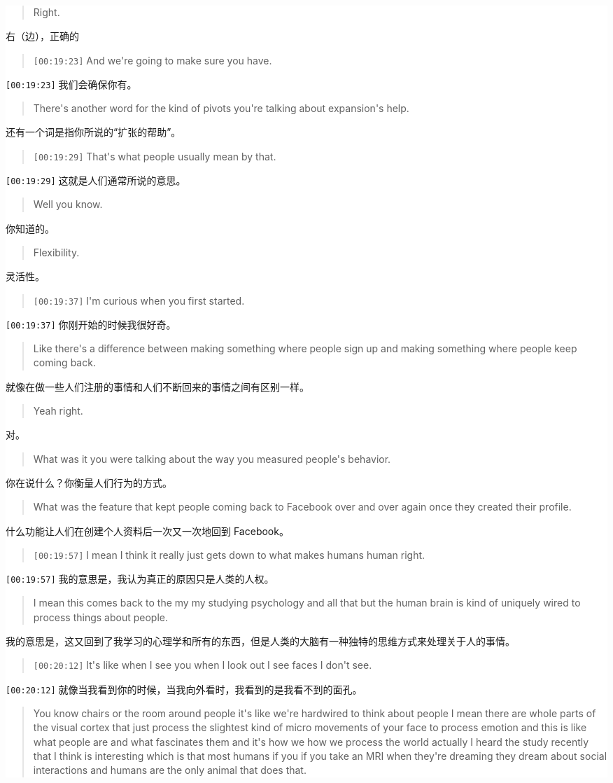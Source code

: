 > Right.

右（边），正确的

> `[00:19:23]` And we\'re going to make sure you have.

`[00:19:23]` 我们会确保你有。

> There\'s another word for the kind of pivots you\'re talking about expansion\'s help.

还有一个词是指你所说的“扩张的帮助”。

> `[00:19:29]` That\'s what people usually mean by that.

`[00:19:29]` 这就是人们通常所说的意思。

> Well you know.

你知道的。

> Flexibility.

灵活性。

> `[00:19:37]` I\'m curious when you first started.

`[00:19:37]` 你刚开始的时候我很好奇。

> Like there\'s a difference between making something where people sign up and making something where people keep coming back.

就像在做一些人们注册的事情和人们不断回来的事情之间有区别一样。

> Yeah right.

对。

> What was it you were talking about the way you measured people\'s behavior.

你在说什么？你衡量人们行为的方式。

> What was the feature that kept people coming back to Facebook over and over again once they created their profile.

什么功能让人们在创建个人资料后一次又一次地回到 Facebook。

> `[00:19:57]` I mean I think it really just gets down to what makes humans human right.

`[00:19:57]` 我的意思是，我认为真正的原因只是人类的人权。

> I mean this comes back to the my my studying psychology and all that but the human brain is kind of uniquely wired to process things about people.

我的意思是，这又回到了我学习的心理学和所有的东西，但是人类的大脑有一种独特的思维方式来处理关于人的事情。

> `[00:20:12]` It\'s like when I see you when I look out I see faces I don\'t see.

`[00:20:12]` 就像当我看到你的时候，当我向外看时，我看到的是我看不到的面孔。

> You know chairs or the room around people it\'s like we\'re hardwired to think about people I mean there are whole parts of the visual cortex that just process the slightest kind of micro movements of your face to process emotion and this is like what people are and what fascinates them and it\'s how we how we process the world actually I heard the study recently that I think is interesting which is that most humans if you if you take an MRI when they\'re dreaming they dream about social interactions and humans are the only animal that does that.
